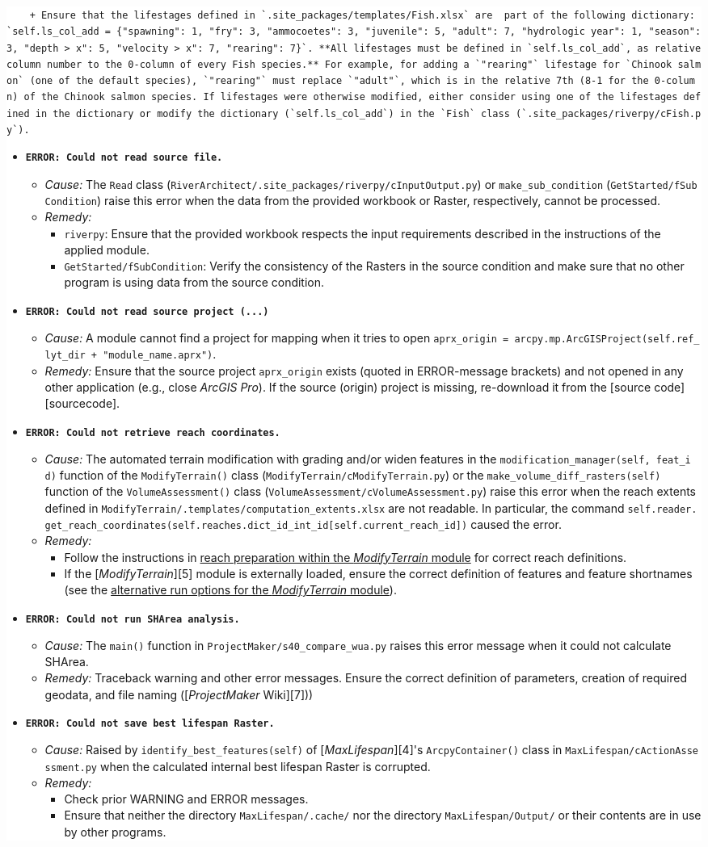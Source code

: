         + Ensure that the lifestages defined in `.site_packages/templates/Fish.xlsx` are  part of the following dictionary: `self.ls_col_add = {"spawning": 1, "fry": 3, "ammocoetes": 3, "juvenile": 5, "adult": 7, "hydrologic year": 1, "season": 3, "depth > x": 5, "velocity > x": 7, "rearing": 7}`. **All lifestages must be defined in `self.ls_col_add`, as relative column number to the 0-column of every Fish species.** For example, for adding a `"rearing"` lifestage for `Chinook salmon` (one of the default species), `"rearing"` must replace `"adult"`, which is in the relative 7th (8-1 for the 0-column) of the Chinook salmon species. If lifestages were otherwise modified, either consider using one of the lifestages defined in the dictionary or modify the dictionary (`self.ls_col_add`) in the `Fish` class (`.site_packages/riverpy/cFish.py`).
	
- **`ERROR: Could not read source file.`**
    - *Cause:*   The `Read` class (`RiverArchitect/.site_packages/riverpy/cInputOutput.py`) or `make_sub_condition` (`GetStarted/fSubCondition`) raise this error when the data from the provided workbook or Raster, respectively, cannot be processed.
    - *Remedy:*
        + `riverpy`: Ensure that the provided workbook respects the input requirements described in the instructions of the applied module.
        + `GetStarted/fSubCondition`: Verify the consistency of the Rasters in the source condition and make sure that no other program is using data from the source condition.

- **`ERROR: Could not read source project (...)`**
    - *Cause:*   A module cannot find a project for mapping when it tries to open `aprx_origin = arcpy.mp.ArcGISProject(self.ref_lyt_dir + "module_name.aprx")`.
    - *Remedy:*  Ensure that the source project `aprx_origin` exists (quoted in ERROR-message brackets) and not opened in any other application (e.g., close *ArcGIS Pro*). If the source (origin) project is missing, re-download it from the [source code][sourcecode].

 - **`ERROR: Could not retrieve reach coordinates.`**
    - *Cause:*   The automated terrain modification with grading and/or widen features in the `modification_manager(self, feat_id)` function of the `ModifyTerrain()` class (`ModifyTerrain/cModifyTerrain.py`) or the `make_volume_diff_rasters(self)` function of the `VolumeAssessment()` class (`VolumeAssessment/cVolumeAssessment.py`) raise this error when the reach extents defined in `ModifyTerrain/.templates/computation_extents.xlsx` are not readable. In particular, the command `self.reader.get_reach_coordinates(self.reaches.dict_id_int_id[self.current_reach_id])` caused the error.
    - *Remedy:*
        + Follow the instructions in [reach preparation within the *ModifyTerrain* module](RiverReaches) for correct reach definitions.
	    + If the [*ModifyTerrain*][5] module is externally loaded, ensure the correct definition of features and feature shortnames (see the [alternative run options for the *ModifyTerrain* module](ModifyTerrain#mtaltrun)).

 - **`ERROR: Could not run SHArea analysis.`**
    - *Cause:*   The `main()` function in `ProjectMaker/s40_compare_wua.py` raises this error message when it could not calculate SHArea.
    - *Remedy:*  Traceback warning and other error messages. Ensure the correct definition of parameters, creation of required geodata, and file naming ([*ProjectMaker* Wiki][7]))

 - **`ERROR: Could not save best lifespan Raster.`**
    - *Cause:*   Raised by `identify_best_features(self)` of [*MaxLifespan*][4]'s `ArcpyContainer()` class in `MaxLifespan/cActionAssessment.py` when the calculated internal best lifespan Raster is corrupted.
    - *Remedy:*
        + Check prior WARNING and ERROR messages.
	    + Ensure that neither the directory `MaxLifespan/.cache/` nor the directory `MaxLifespan/Output/` or their contents are in use by other programs.
